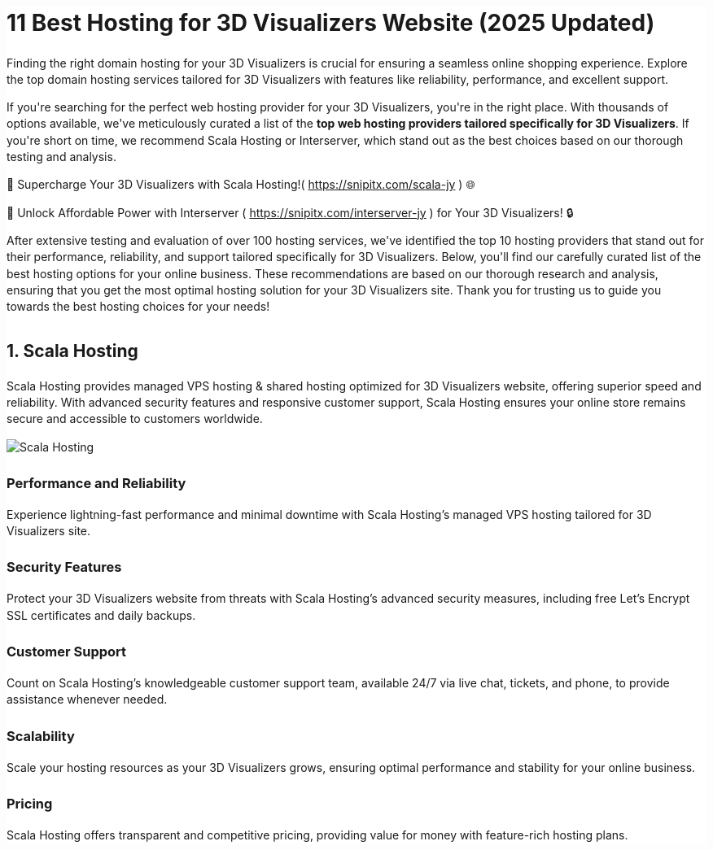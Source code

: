 # 11 Best Hosting for 3D Visualizers Website (2025 Updated)

Finding the right domain hosting for your 3D Visualizers is crucial for ensuring a seamless online shopping experience. Explore the top domain hosting services tailored for 3D Visualizers with features like reliability, performance, and excellent support.

If you're searching for the perfect web hosting provider for your 3D Visualizers, you're in the right place. With thousands of options available, we've meticulously curated a list of the **top web hosting providers tailored specifically for 3D Visualizers**. If you're short on time, we recommend Scala Hosting or Interserver, which stand out as the best choices based on our thorough testing and analysis.

🚀 Supercharge Your 3D Visualizers with Scala Hosting!( https://snipitx.com/scala-jy ) 🌐 

💸 Unlock Affordable Power with Interserver ( https://snipitx.com/interserver-jy ) for Your 3D Visualizers! 🔒

After extensive testing and evaluation of over 100 hosting services, we've identified the top 10 hosting providers that stand out for their performance, reliability, and support tailored specifically for 3D Visualizers. Below, you'll find our carefully curated list of the best hosting options for your online business. These recommendations are based on our thorough research and analysis, ensuring that you get the most optimal hosting solution for your 3D Visualizers site. Thank you for trusting us to guide you towards the best hosting choices for your needs!

## 1. Scala Hosting

Scala Hosting provides managed VPS hosting & shared hosting optimized for 3D Visualizers website, offering superior speed and reliability. With advanced security features and responsive customer support, Scala Hosting ensures your online store remains secure and accessible to customers worldwide.

![Scala Hosting](https://i.imgur.com/uJ5JIK3.png "Scala Web Hosting")

### Performance and Reliability
Experience lightning-fast performance and minimal downtime with Scala Hosting’s managed VPS hosting tailored for 3D Visualizers site.

### Security Features
Protect your 3D Visualizers website from threats with Scala Hosting’s advanced security measures, including free Let’s Encrypt SSL certificates and daily backups.

### Customer Support
Count on Scala Hosting’s knowledgeable customer support team, available 24/7 via live chat, tickets, and phone, to provide assistance whenever needed.

### Scalability
Scale your hosting resources as your 3D Visualizers grows, ensuring optimal performance and stability for your online business.

### Pricing
Scala Hosting offers transparent and competitive pricing, providing value for money with feature-rich hosting plans.
